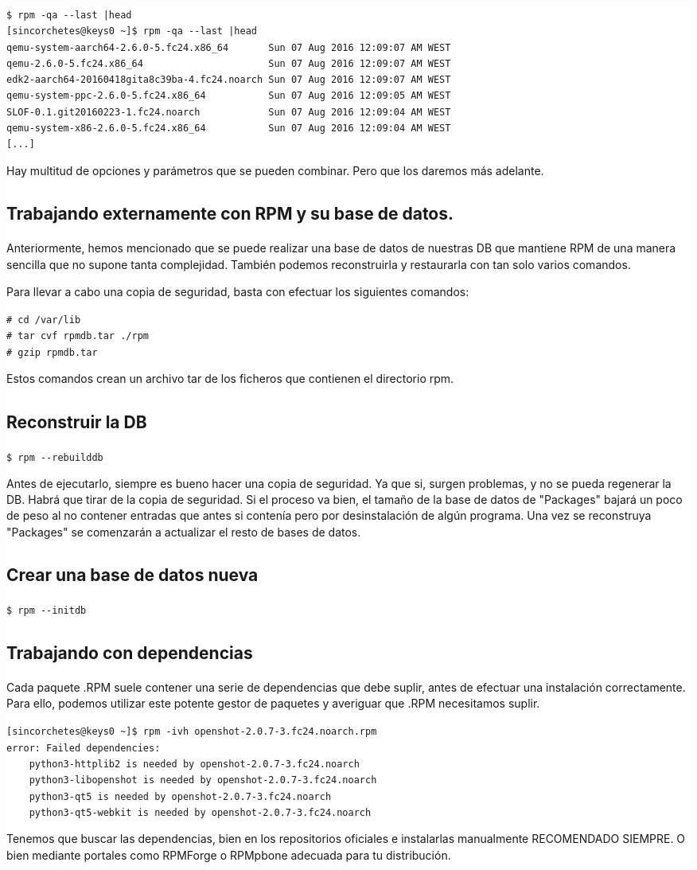 ```
$ rpm -qa --last |head
[sincorchetes@keys0 ~]$ rpm -qa --last |head 
qemu-system-aarch64-2.6.0-5.fc24.x86_64       Sun 07 Aug 2016 12:09:07 AM WEST 
qemu-2.6.0-5.fc24.x86_64                      Sun 07 Aug 2016 12:09:07 AM WEST 
edk2-aarch64-20160418gita8c39ba-4.fc24.noarch Sun 07 Aug 2016 12:09:07 AM WEST 
qemu-system-ppc-2.6.0-5.fc24.x86_64           Sun 07 Aug 2016 12:09:05 AM WEST 
SLOF-0.1.git20160223-1.fc24.noarch            Sun 07 Aug 2016 12:09:04 AM WEST 
qemu-system-x86-2.6.0-5.fc24.x86_64           Sun 07 Aug 2016 12:09:04 AM WEST
[...]
```
Hay multitud de opciones y parámetros que se pueden combinar. Pero que los daremos más adelante.

## Trabajando externamente con RPM y su base de datos.

Anteriormente, hemos mencionado que se puede realizar una base de datos de nuestras DB que mantiene RPM de una manera sencilla que no supone tanta complejidad. También podemos reconstruirla y restaurarla con tan solo varios comandos.

Para llevar a cabo una copia de seguridad, basta con efectuar los siguientes comandos:
```
# cd /var/lib
# tar cvf rpmdb.tar ./rpm
# gzip rpmdb.tar
```
Estos comandos crean un archivo tar de los ficheros que contienen el directorio rpm.

## Reconstruir la DB
```
$ rpm --rebuilddb
```
Antes de ejecutarlo, siempre es bueno hacer una copia de seguridad. Ya que si, surgen problemas, y no se pueda regenerar la DB. Habrá que tirar de la copia de seguridad. Si el proceso va bien, el tamaño de la base de datos de "Packages" bajará un poco de peso al no contener entradas que antes si contenía pero por desinstalación de algún programa. Una vez se reconstruya "Packages" se comenzarán a actualizar el resto de bases de datos.

## Crear una base de datos nueva
```
$ rpm --initdb
```

## Trabajando con dependencias
Cada paquete .RPM suele contener una serie de dependencias que debe suplir, antes de efectuar una instalación correctamente. Para ello, podemos utilizar este potente gestor de paquetes y averiguar que .RPM necesitamos suplir.
```
[sincorchetes@keys0 ~]$ rpm -ivh openshot-2.0.7-3.fc24.noarch.rpm 
error: Failed dependencies:
	python3-httplib2 is needed by openshot-2.0.7-3.fc24.noarch
	python3-libopenshot is needed by openshot-2.0.7-3.fc24.noarch
	python3-qt5 is needed by openshot-2.0.7-3.fc24.noarch
	python3-qt5-webkit is needed by openshot-2.0.7-3.fc24.noarch
```
Tenemos que buscar las dependencias, bien en los repositorios oficiales e instalarlas manualmente RECOMENDADO SIEMPRE. O bien mediante portales como RPMForge o RPMpbone adecuada para tu distribución.
